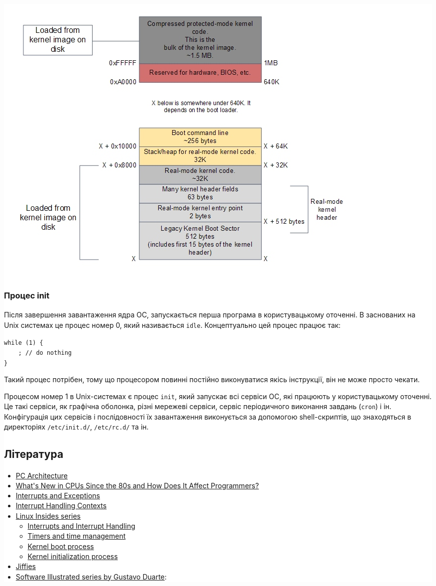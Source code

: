 ![Память комп'ютера післе завантаження ОС](img/os-mem-after-boot.jpg)

### Процес init

Після завершення завантаження ядра ОС, запускається перша програма в користувацькому оточенні. В заснованих на Unix системах це процес номер 0, який називається `idle`. Концептуально цей процес працює так:

	while (1) {
	    ; // do nothing
	}

Такий процес потрібен, тому що процесором повинні постійно виконуватися якісь інструкції, він не може просто чекати.

Процесом номер 1 в Unix-системах є процес `init`, який запускає всі сервіси ОС, які працюють у користувацькому оточенні. Це такі сервіси, як графічна оболонка, різні мережеві сервіси, сервіс періодичного виконання завдань (`cron`) і ін. Конфігурація цих сервісів і послідовності їх завантаження виконується за допомогою shell-скриптів, що знаходяться в директоріях `/etc/init.d/`, `/etc/rc.d/` та ін.


## Література

- [PC Architecture](http://www.karbosguide.com/books/pcarchitecture/start.htm)
- [What's New in CPUs Since the 80s and How Does It Affect Programmers?](http://danluu.com/new-cpu-features/)
- [Interrupts and Exceptions](http://www.cs.columbia.edu/~nahum/w6998/lectures/interrupts.ppt)
- [Interrupt Handling Contexts](http://0x657573.wordpress.com/2010/11/29/the-crisp-boundary-between-hardirq-context-softirq-context-and-user-context/)
- [Linux Insides series](https://github.com/0xAX/linux-insides)
    - [Interrupts and Interrupt Handling](https://github.com/0xAX/linux-insides/tree/master/interrupts)
    - [Timers and time management](https://github.com/0xAX/linux-insides/tree/master/Timers)
    - [Kernel boot process](https://github.com/0xAX/linux-insides/tree/master/Booting)
    - [Kernel initialization process](https://github.com/0xAX/linux-insides/tree/master/Initialization)
- [Jiffies](http://www.makelinux.net/books/lkd2/ch10lev1sec3)
- [Software Illustrated series by Gustavo Duarte](http://duartes.org/gustavo/blog/category/internals):